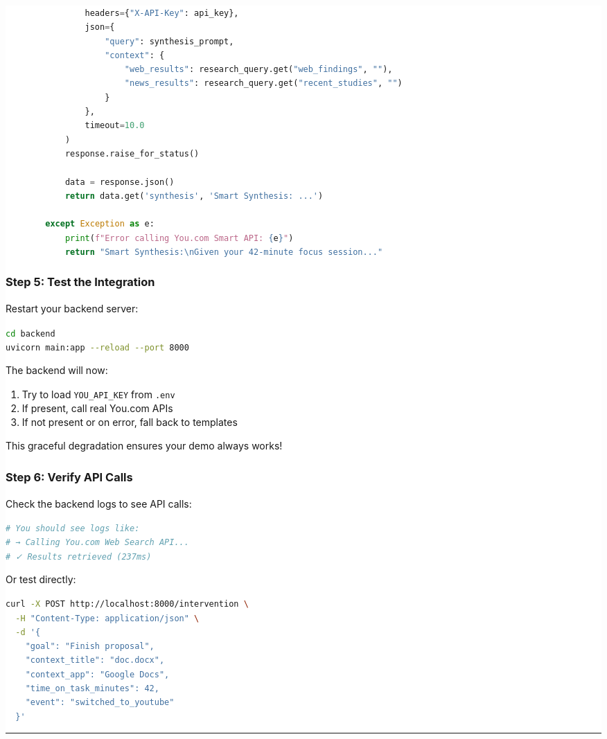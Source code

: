 ```python
                headers={"X-API-Key": api_key},
                json={
                    "query": synthesis_prompt,
                    "context": {
                        "web_results": research_query.get("web_findings", ""),
                        "news_results": research_query.get("recent_studies", "")
                    }
                },
                timeout=10.0
            )
            response.raise_for_status()

            data = response.json()
            return data.get('synthesis', 'Smart Synthesis: ...')

        except Exception as e:
            print(f"Error calling You.com Smart API: {e}")
            return "Smart Synthesis:\nGiven your 42-minute focus session..."
```

### Step 5: Test the Integration

Restart your backend server:

```bash
cd backend
uvicorn main:app --reload --port 8000
```

The backend will now:
1. Try to load `YOU_API_KEY` from `.env`
2. If present, call real You.com APIs
3. If not present or on error, fall back to templates

This graceful degradation ensures your demo always works!

### Step 6: Verify API Calls

Check the backend logs to see API calls:

```bash
# You should see logs like:
# → Calling You.com Web Search API...
# ✓ Results retrieved (237ms)
```

Or test directly:

```bash
curl -X POST http://localhost:8000/intervention \
  -H "Content-Type: application/json" \
  -d '{
    "goal": "Finish proposal",
    "context_title": "doc.docx",
    "context_app": "Google Docs",
    "time_on_task_minutes": 42,
    "event": "switched_to_youtube"
  }'
```

---